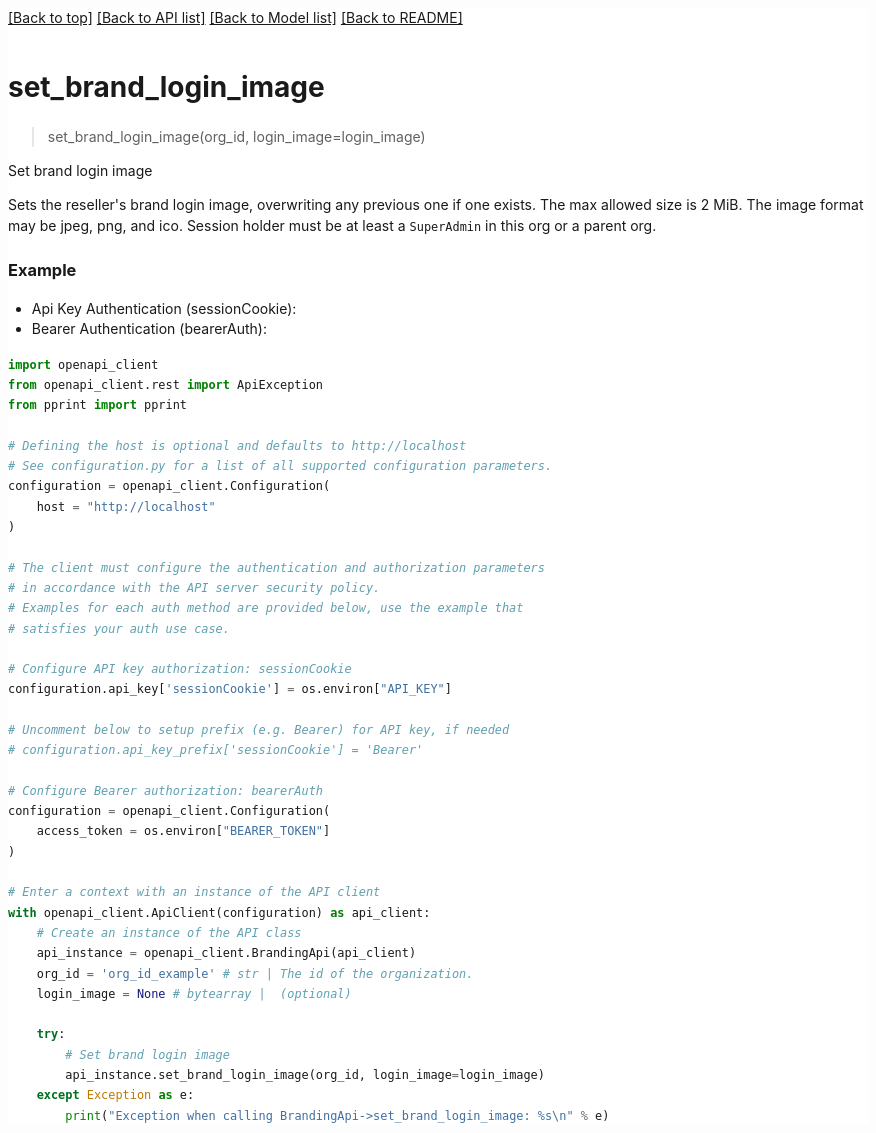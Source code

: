 [[Back to top]](#) [[Back to API list]](../README.md#documentation-for-api-endpoints) [[Back to Model list]](../README.md#documentation-for-models) [[Back to README]](../README.md)

# **set_brand_login_image**
> set_brand_login_image(org_id, login_image=login_image)

Set brand login image

Sets the reseller's brand login image, overwriting any previous one if one exists. The max allowed size is 2 MiB. The image format may be jpeg, png, and ico. Session holder must be at least a `SuperAdmin` in this org or a parent org.

### Example

* Api Key Authentication (sessionCookie):
* Bearer Authentication (bearerAuth):

```python
import openapi_client
from openapi_client.rest import ApiException
from pprint import pprint

# Defining the host is optional and defaults to http://localhost
# See configuration.py for a list of all supported configuration parameters.
configuration = openapi_client.Configuration(
    host = "http://localhost"
)

# The client must configure the authentication and authorization parameters
# in accordance with the API server security policy.
# Examples for each auth method are provided below, use the example that
# satisfies your auth use case.

# Configure API key authorization: sessionCookie
configuration.api_key['sessionCookie'] = os.environ["API_KEY"]

# Uncomment below to setup prefix (e.g. Bearer) for API key, if needed
# configuration.api_key_prefix['sessionCookie'] = 'Bearer'

# Configure Bearer authorization: bearerAuth
configuration = openapi_client.Configuration(
    access_token = os.environ["BEARER_TOKEN"]
)

# Enter a context with an instance of the API client
with openapi_client.ApiClient(configuration) as api_client:
    # Create an instance of the API class
    api_instance = openapi_client.BrandingApi(api_client)
    org_id = 'org_id_example' # str | The id of the organization.
    login_image = None # bytearray |  (optional)

    try:
        # Set brand login image
        api_instance.set_brand_login_image(org_id, login_image=login_image)
    except Exception as e:
        print("Exception when calling BrandingApi->set_brand_login_image: %s\n" % e)
```

